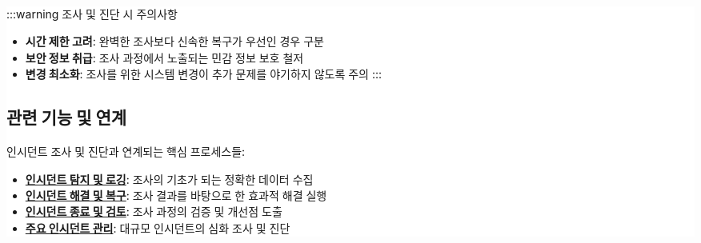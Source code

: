 :::warning 조사 및 진단 시 주의사항
- **시간 제한 고려**: 완벽한 조사보다 신속한 복구가 우선인 경우 구분
- **보안 정보 취급**: 조사 과정에서 노출되는 민감 정보 보호 철저
- **변경 최소화**: 조사를 위한 시스템 변경이 추가 문제를 야기하지 않도록 주의
:::

## 관련 기능 및 연계

인시던트 조사 및 진단과 연계되는 핵심 프로세스들:

- **[인시던트 탐지 및 로깅](./incident-detection-logging/)**: 조사의 기초가 되는 정확한 데이터 수집
- **[인시던트 해결 및 복구](./incident-resolution-recovery/)**: 조사 결과를 바탕으로 한 효과적 해결 실행
- **[인시던트 종료 및 검토](./incident-closure-review/)**: 조사 과정의 검증 및 개선점 도출
- **[주요 인시던트 관리](./major-incident-management/)**: 대규모 인시던트의 심화 조사 및 진단